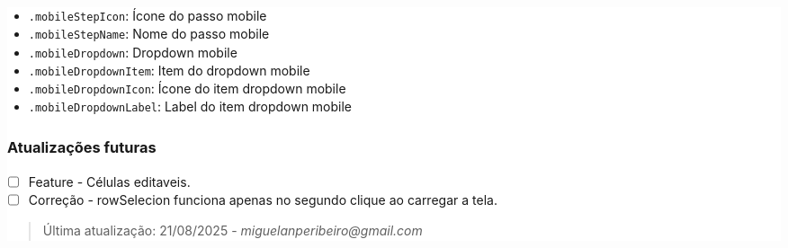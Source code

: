 - `.mobileStepIcon`: Ícone do passo mobile
- `.mobileStepName`: Nome do passo mobile
- `.mobileDropdown`: Dropdown mobile
- `.mobileDropdownItem`: Item do dropdown mobile
- `.mobileDropdownIcon`: Ícone do item dropdown mobile
- `.mobileDropdownLabel`: Label do item dropdown mobile

### Atualizações futuras

- [ ] Feature - Células editaveis.
- [ ] Correção - rowSelecion funciona apenas no segundo clique ao carregar a tela.

> Última atualização: 21/08/2025 - _miguelanperibeiro@gmail.com_
